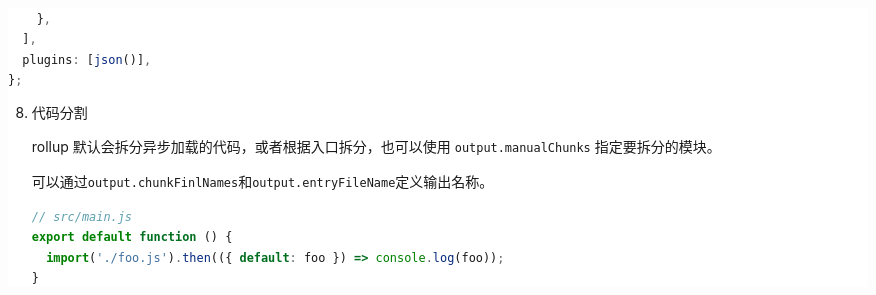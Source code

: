    ```js
       },
     ],
     plugins: [json()],
   };
   ```

8. 代码分割

   rollup 默认会拆分异步加载的代码，或者根据入口拆分，也可以使用 `output.manualChunks` 指定要拆分的模块。

   可以通过`output.chunkFinlNames`和`output.entryFileName`定义输出名称。

   ```js
   // src/main.js
   export default function () {
     import('./foo.js').then(({ default: foo }) => console.log(foo));
   }
   ```
